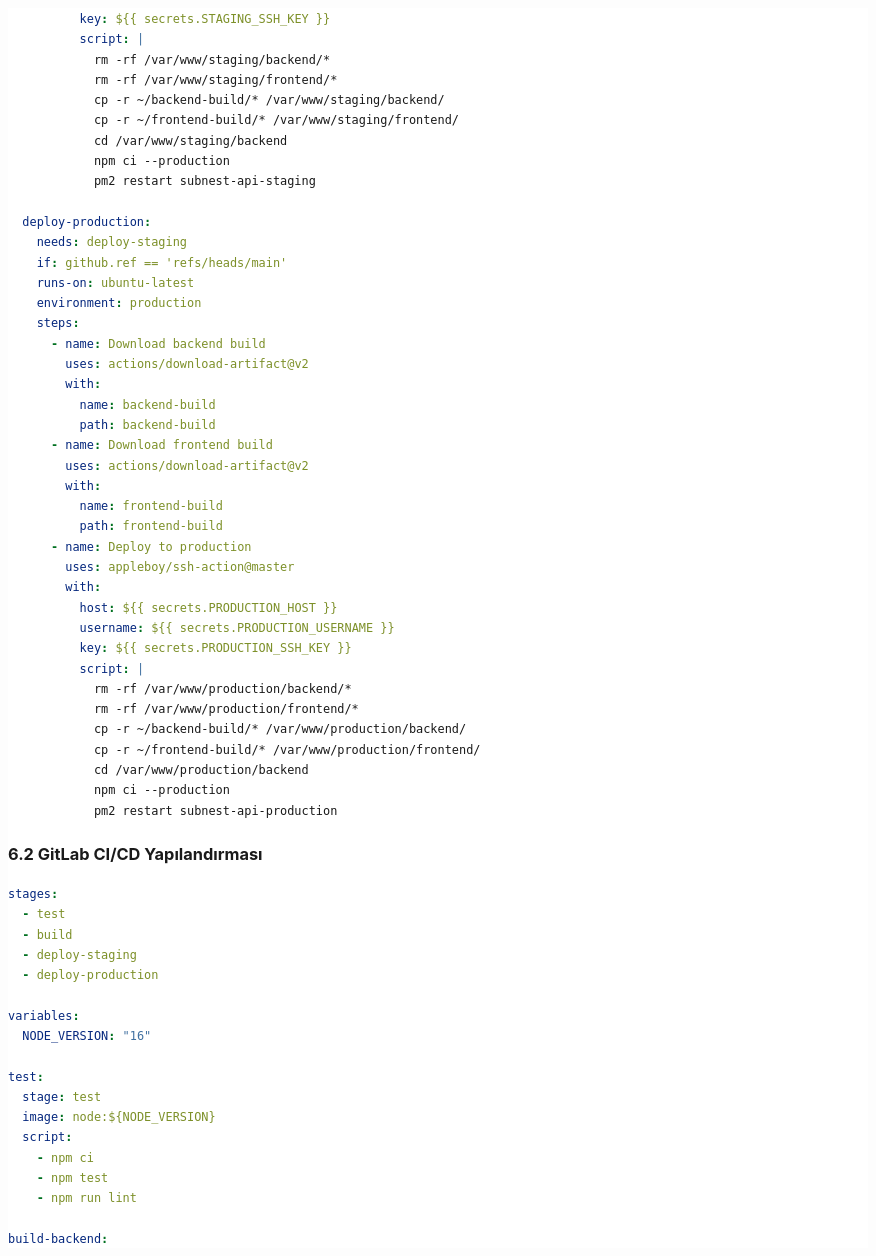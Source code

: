 ```yaml
          key: ${{ secrets.STAGING_SSH_KEY }}
          script: |
            rm -rf /var/www/staging/backend/*
            rm -rf /var/www/staging/frontend/*
            cp -r ~/backend-build/* /var/www/staging/backend/
            cp -r ~/frontend-build/* /var/www/staging/frontend/
            cd /var/www/staging/backend
            npm ci --production
            pm2 restart subnest-api-staging

  deploy-production:
    needs: deploy-staging
    if: github.ref == 'refs/heads/main'
    runs-on: ubuntu-latest
    environment: production
    steps:
      - name: Download backend build
        uses: actions/download-artifact@v2
        with:
          name: backend-build
          path: backend-build
      - name: Download frontend build
        uses: actions/download-artifact@v2
        with:
          name: frontend-build
          path: frontend-build
      - name: Deploy to production
        uses: appleboy/ssh-action@master
        with:
          host: ${{ secrets.PRODUCTION_HOST }}
          username: ${{ secrets.PRODUCTION_USERNAME }}
          key: ${{ secrets.PRODUCTION_SSH_KEY }}
          script: |
            rm -rf /var/www/production/backend/*
            rm -rf /var/www/production/frontend/*
            cp -r ~/backend-build/* /var/www/production/backend/
            cp -r ~/frontend-build/* /var/www/production/frontend/
            cd /var/www/production/backend
            npm ci --production
            pm2 restart subnest-api-production
```

### 6.2 GitLab CI/CD Yapılandırması

```yaml
stages:
  - test
  - build
  - deploy-staging
  - deploy-production

variables:
  NODE_VERSION: "16"

test:
  stage: test
  image: node:${NODE_VERSION}
  script:
    - npm ci
    - npm test
    - npm run lint

build-backend:
```
